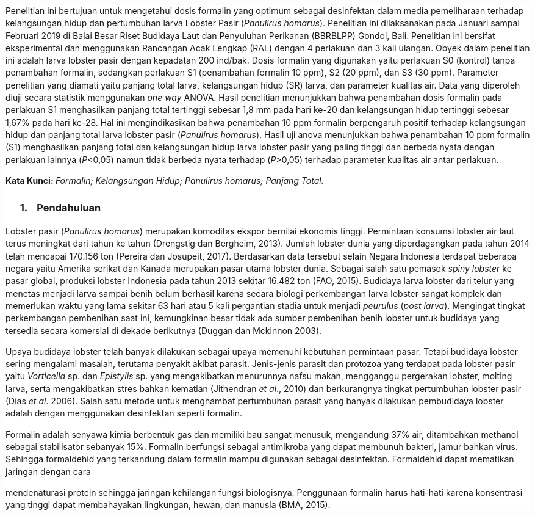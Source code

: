 <p><span class="font2">Penelitian ini bertujuan untuk mengetahui dosis formalin yang optimum sebagai desinfektan dalam media pemeliharaan terhadap kelangsungan hidup dan pertumbuhan larva Lobster Pasir (</span><span class="font2" style="font-style:italic;">Panulirus homarus</span><span class="font2">). Penelitian ini dilaksanakan pada Januari sampai Februari 2019 di Balai Besar Riset Budidaya Laut dan Penyuluhan Perikanan (BBRBLPP) Gondol, Bali. Penelitian ini bersifat eksperimental dan menggunakan Rancangan Acak Lengkap (RAL) dengan 4 perlakuan dan 3 kali ulangan. Obyek dalam penelitian ini adalah larva lobster pasir dengan kepadatan 200 ind/bak. Dosis formalin yang digunakan yaitu perlakuan S0 (kontrol) tanpa penambahan formalin, sedangkan perlakuan S1 (penambahan formalin 10 ppm), S2 (20 ppm), dan S3 (30 ppm). Parameter penelitian yang diamati yaitu panjang total larva, kelangsungan hidup (SR) larva, dan parameter kualitas air. Data yang diperoleh diuji secara statistik menggunakan </span><span class="font2" style="font-style:italic;">one way</span><span class="font2"> ANOVA. Hasil penelitian menunjukkan bahwa penambahan dosis formalin pada perlakuan S1 menghasilkan panjang total tertinggi sebesar 1,8 mm pada hari ke-20 dan kelangsungan hidup tertinggi sebesar 1,67% pada hari ke-28. Hal ini mengindikasikan bahwa penambahan 10 ppm formalin berpengaruh positif terhadap kelangsungan hidup dan panjang total larva lobster pasir (</span><span class="font2" style="font-style:italic;">Panulirus homarus</span><span class="font2">). Hasil uji anova menunjukkan bahwa penambahan 10 ppm formalin (S1) menghasilkan panjang total dan kelangsungan hidup larva lobster pasir yang paling tinggi dan berbeda nyata dengan perlakuan lainnya (</span><span class="font2" style="font-style:italic;">P</span><span class="font2">&lt;0,05) namun tidak berbeda nyata terhadap (</span><span class="font2" style="font-style:italic;">P</span><span class="font2">&gt;0,05) terhadap parameter kualitas air antar perlakuan.</span></p>
<p><span class="font2" style="font-weight:bold;">Kata Kunci: </span><span class="font2" style="font-style:italic;">Formalin; Kelangsungan Hidup; Panulirus homarus; Panjang Total.</span></p>
<ul style="list-style:none;"><li>
<h3><a name="bookmark5"></a><span class="font3" style="font-weight:bold;"><a name="bookmark6"></a>1. &nbsp;&nbsp;&nbsp;Pendahuluan</span></h3></li></ul>
<p><span class="font3">Lobster pasir (</span><span class="font3" style="font-style:italic;">Panulirus homarus</span><span class="font3">) merupakan komoditas ekspor bernilai ekonomis tinggi. Permintaan konsumsi lobster air laut terus meningkat dari tahun ke tahun (Drengstig dan Bergheim, 2013). Jumlah lobster dunia yang diperdagangkan pada tahun 2014 telah mencapai 170.156 ton (Pereira dan Josupeit, 2017). Berdasarkan data tersebut selain Negara Indonesia terdapat beberapa negara yaitu Amerika serikat dan Kanada merupakan pasar utama lobster dunia. Sebagai salah satu pemasok </span><span class="font3" style="font-style:italic;">spiny lobster</span><span class="font3"> ke pasar global, produksi lobster Indonesia pada tahun 2013 sekitar 16.482 ton (FAO, 2015). Budidaya larva lobster dari telur yang menetas menjadi larva sampai benih belum berhasil karena secara biologi perkembangan larva lobster sangat komplek dan memerlukan waktu yang lama sekitar 63 hari atau 5 kali pergantian stadia untuk menjadi </span><span class="font3" style="font-style:italic;">peurulus</span><span class="font3"> (</span><span class="font3" style="font-style:italic;">post larva</span><span class="font3">). Mengingat tingkat perkembangan pembenihan saat ini, kemungkinan besar tidak ada sumber pembenihan benih lobster untuk budidaya yang tersedia secara komersial di dekade berikutnya (Duggan dan Mckinnon 2003).</span></p>
<p><span class="font3">Upaya budidaya lobster telah banyak dilakukan sebagai upaya memenuhi kebutuhan permintaan pasar. Tetapi budidaya lobster sering mengalami masalah, terutama penyakit akibat parasit. Jenis-jenis parasit dan protozoa yang terdapat pada lobster pasir yaitu </span><span class="font3" style="font-style:italic;">Vorticella</span><span class="font3"> sp. dan </span><span class="font3" style="font-style:italic;">Epistylis</span><span class="font3"> sp. yang mengakibatkan menurunnya nafsu makan, mengganggu pergerakan lobster, molting larva, serta mengakibatkan stres bahkan kematian (Jithendran </span><span class="font3" style="font-style:italic;">et al</span><span class="font3">., 2010) dan berkurangnya tingkat pertumbuhan lobster pasir (Dias </span><span class="font3" style="font-style:italic;">et al</span><span class="font3">. 2006). Salah satu metode untuk menghambat pertumbuhan parasit yang banyak dilakukan pembudidaya lobster adalah dengan menggunakan desinfektan seperti formalin.</span></p>
<p><span class="font3">Formalin adalah senyawa kimia berbentuk gas dan memiliki bau sangat menusuk, mengandung 37% air, ditambahkan methanol sebagai stabilisator sebanyak 15%. Formalin berfungsi sebagai antimikroba yang dapat membunuh bakteri, jamur bahkan virus. Sehingga formaldehid yang terkandung dalam formalin mampu digunakan sebagai desinfektan. Formaldehid dapat mematikan jaringan dengan cara</span></p>
<p><span class="font3">mendenaturasi protein sehingga jaringan kehilangan fungsi biologisnya. Penggunaan formalin harus hati-hati karena konsentrasi yang tinggi dapat membahayakan lingkungan, hewan, dan manusia (BMA, 2015).</span></p>